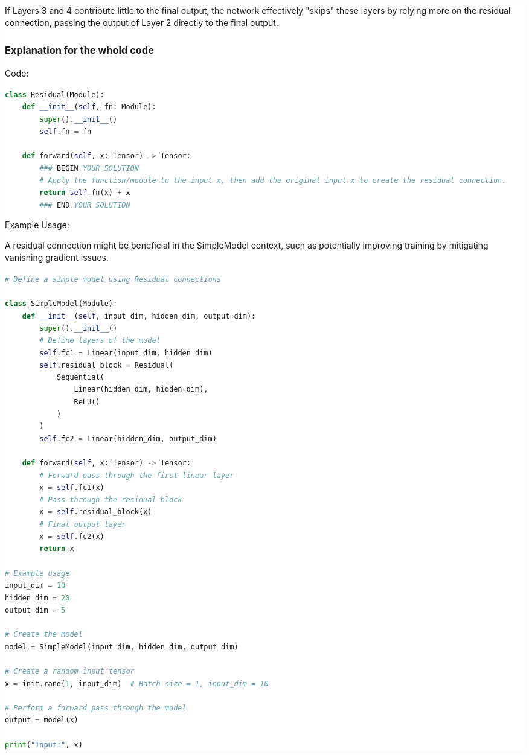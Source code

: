 If Layers 3 and 4 contribute little to the final output, the network effectively "skips" these layers by relying more on the residual connection, passing the output of Layer 2 directly to the final output.

### Explanation for the whold code

Code:
```python
class Residual(Module):
    def __init__(self, fn: Module):
        super().__init__()
        self.fn = fn

    def forward(self, x: Tensor) -> Tensor:
        ### BEGIN YOUR SOLUTION
        # Apply the function/module to the input x, then add the original input x to create the residual connection.
        return self.fn(x) + x
        ### END YOUR SOLUTION
```

Example Usage:

A residual connection might be beneficial in the SimpleModel context, such as potentially improving training by mitigating vanishing gradient issues.

```python
# Define a simple model using Residual connections

class SimpleModel(Module):
    def __init__(self, input_dim, hidden_dim, output_dim):
        super().__init__()
        # Define layers of the model
        self.fc1 = Linear(input_dim, hidden_dim)
        self.residual_block = Residual(
            Sequential(
                Linear(hidden_dim, hidden_dim),
                ReLU()
            )
        )
        self.fc2 = Linear(hidden_dim, output_dim)
        
    def forward(self, x: Tensor) -> Tensor:
        # Forward pass through the first linear layer
        x = self.fc1(x)
        # Pass through the residual block
        x = self.residual_block(x)
        # Final output layer
        x = self.fc2(x)
        return x

# Example usage
input_dim = 10
hidden_dim = 20
output_dim = 5

# Create the model
model = SimpleModel(input_dim, hidden_dim, output_dim)

# Create a random input tensor
x = init.rand(1, input_dim)  # Batch size = 1, input_dim = 10

# Perform a forward pass through the model
output = model(x)

print("Input:", x)
```